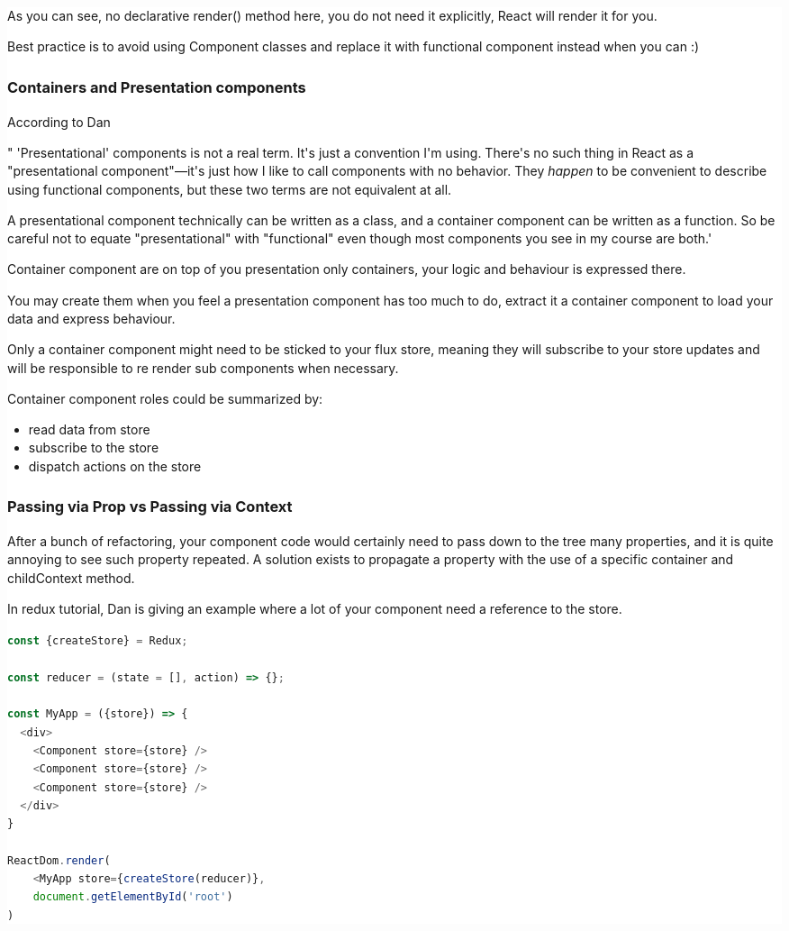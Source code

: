 As you can see, no declarative render() method here, you do not need it explicitly, React will render it for you.

Best practice is to avoid using Component classes and replace it with functional component instead when you can :)

### Containers and Presentation components

According to Dan

"
'Presentational' components is not a real term. It's just a convention I'm using. There's no such thing in React as a "presentational component"—it's just how I like to call components with no behavior. They *happen* to be convenient to describe using functional components, but these two terms are not equivalent at all.

A presentational component technically can be written as a class, and a container component can be written as a function. So be careful not to equate "presentational" with "functional" even though most components you see in my course are both.'

Container component are on top of you presentation only containers, your logic and behaviour is expressed there.

You may create them when you feel a presentation component has too much to do, extract it a container component to load your data and express behaviour.

Only a container component might need to be sticked to your flux store, meaning they will subscribe to your store updates and will be responsible to re render sub components when necessary.

Container component roles could be summarized by:

- read data from store
- subscribe to the store
- dispatch actions on the store

### Passing via Prop vs Passing via Context

After a bunch of refactoring, your component code would certainly need to pass down to the tree many properties, and it is quite annoying to see such property repeated. A solution exists to propagate a property with the use of a specific container and childContext method.

In redux tutorial, Dan is giving an example where a lot of your component need a reference to the store.

```javascript
const {createStore} = Redux;

const reducer = (state = [], action) => {};

const MyApp = ({store}) => {
  <div>
    <Component store={store} />
    <Component store={store} />
    <Component store={store} />
  </div>
}

ReactDom.render(
    <MyApp store={createStore(reducer)},
    document.getElementById('root')
)
```
